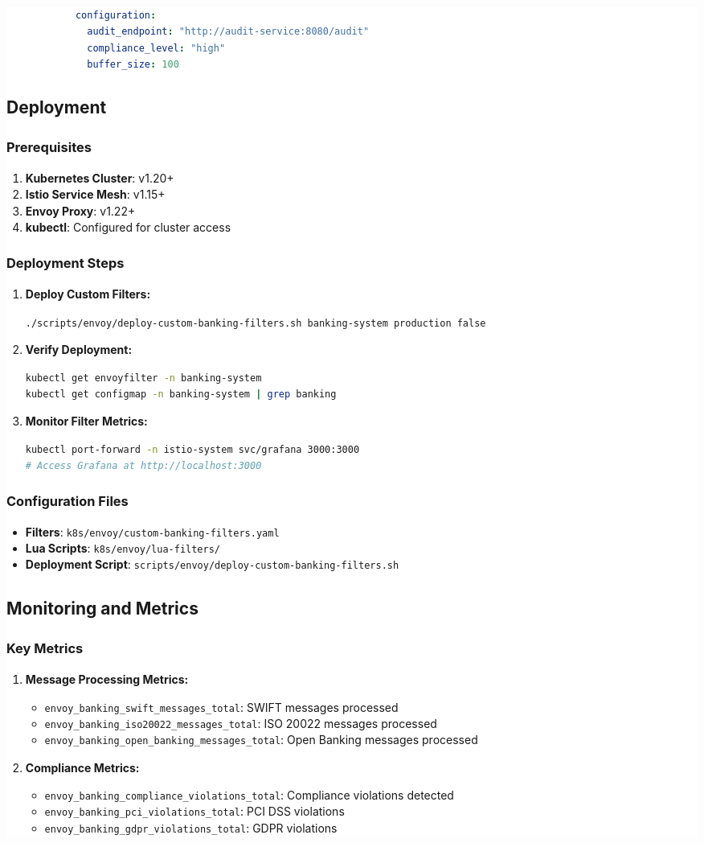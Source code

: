 ```yaml
            configuration:
              audit_endpoint: "http://audit-service:8080/audit"
              compliance_level: "high"
              buffer_size: 100
```

## Deployment

### Prerequisites

1. **Kubernetes Cluster**: v1.20+
2. **Istio Service Mesh**: v1.15+
3. **Envoy Proxy**: v1.22+
4. **kubectl**: Configured for cluster access

### Deployment Steps

1. **Deploy Custom Filters:**
   ```bash
   ./scripts/envoy/deploy-custom-banking-filters.sh banking-system production false
   ```

2. **Verify Deployment:**
   ```bash
   kubectl get envoyfilter -n banking-system
   kubectl get configmap -n banking-system | grep banking
   ```

3. **Monitor Filter Metrics:**
   ```bash
   kubectl port-forward -n istio-system svc/grafana 3000:3000
   # Access Grafana at http://localhost:3000
   ```

### Configuration Files

- **Filters**: `k8s/envoy/custom-banking-filters.yaml`
- **Lua Scripts**: `k8s/envoy/lua-filters/`
- **Deployment Script**: `scripts/envoy/deploy-custom-banking-filters.sh`

## Monitoring and Metrics

### Key Metrics

1. **Message Processing Metrics:**
   - `envoy_banking_swift_messages_total`: SWIFT messages processed
   - `envoy_banking_iso20022_messages_total`: ISO 20022 messages processed
   - `envoy_banking_open_banking_messages_total`: Open Banking messages processed

2. **Compliance Metrics:**
   - `envoy_banking_compliance_violations_total`: Compliance violations detected
   - `envoy_banking_pci_violations_total`: PCI DSS violations
   - `envoy_banking_gdpr_violations_total`: GDPR violations

